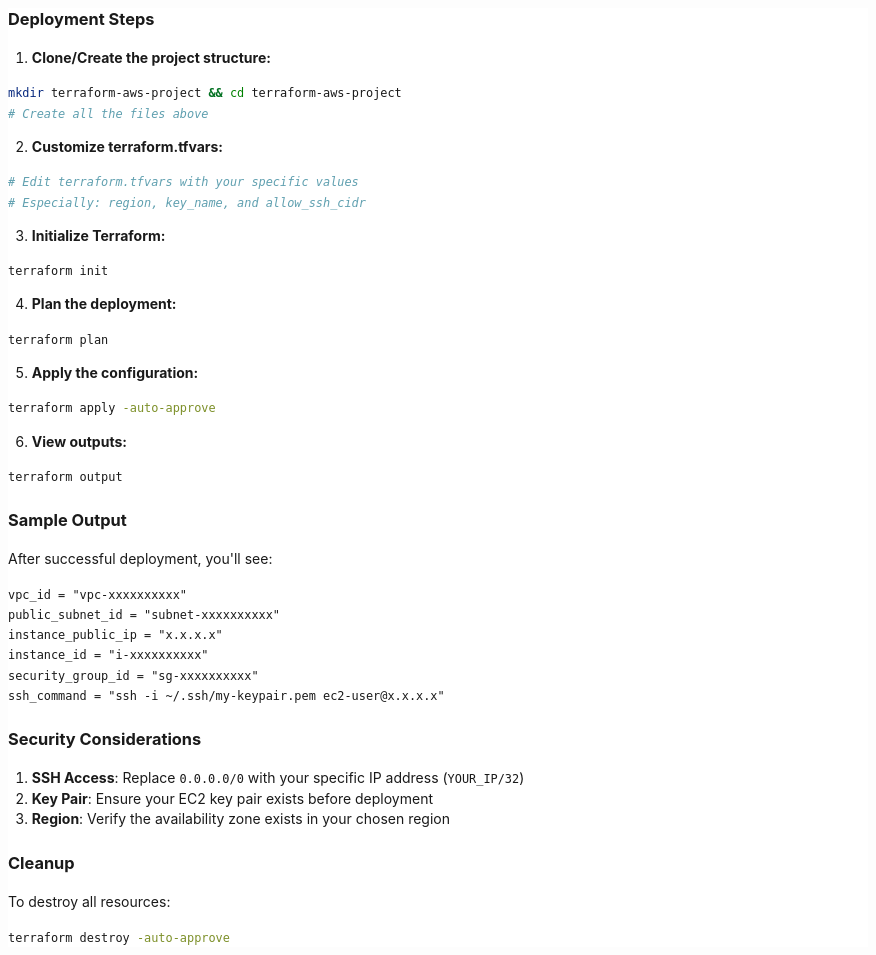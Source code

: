 ### Deployment Steps

1. **Clone/Create the project structure:**
```bash
mkdir terraform-aws-project && cd terraform-aws-project
# Create all the files above
```

2. **Customize terraform.tfvars:**
```bash
# Edit terraform.tfvars with your specific values
# Especially: region, key_name, and allow_ssh_cidr
```

3. **Initialize Terraform:**
```bash
terraform init
```

4. **Plan the deployment:**
```bash
terraform plan
```

5. **Apply the configuration:**
```bash
terraform apply -auto-approve
```

6. **View outputs:**
```bash
terraform output
```

### Sample Output

After successful deployment, you'll see:
```
vpc_id = "vpc-xxxxxxxxxx"
public_subnet_id = "subnet-xxxxxxxxxx"
instance_public_ip = "x.x.x.x"
instance_id = "i-xxxxxxxxxx"
security_group_id = "sg-xxxxxxxxxx"
ssh_command = "ssh -i ~/.ssh/my-keypair.pem ec2-user@x.x.x.x"
```

### Security Considerations

1. **SSH Access**: Replace `0.0.0.0/0` with your specific IP address (`YOUR_IP/32`)
2. **Key Pair**: Ensure your EC2 key pair exists before deployment
3. **Region**: Verify the availability zone exists in your chosen region

### Cleanup

To destroy all resources:
```bash
terraform destroy -auto-approve
```
